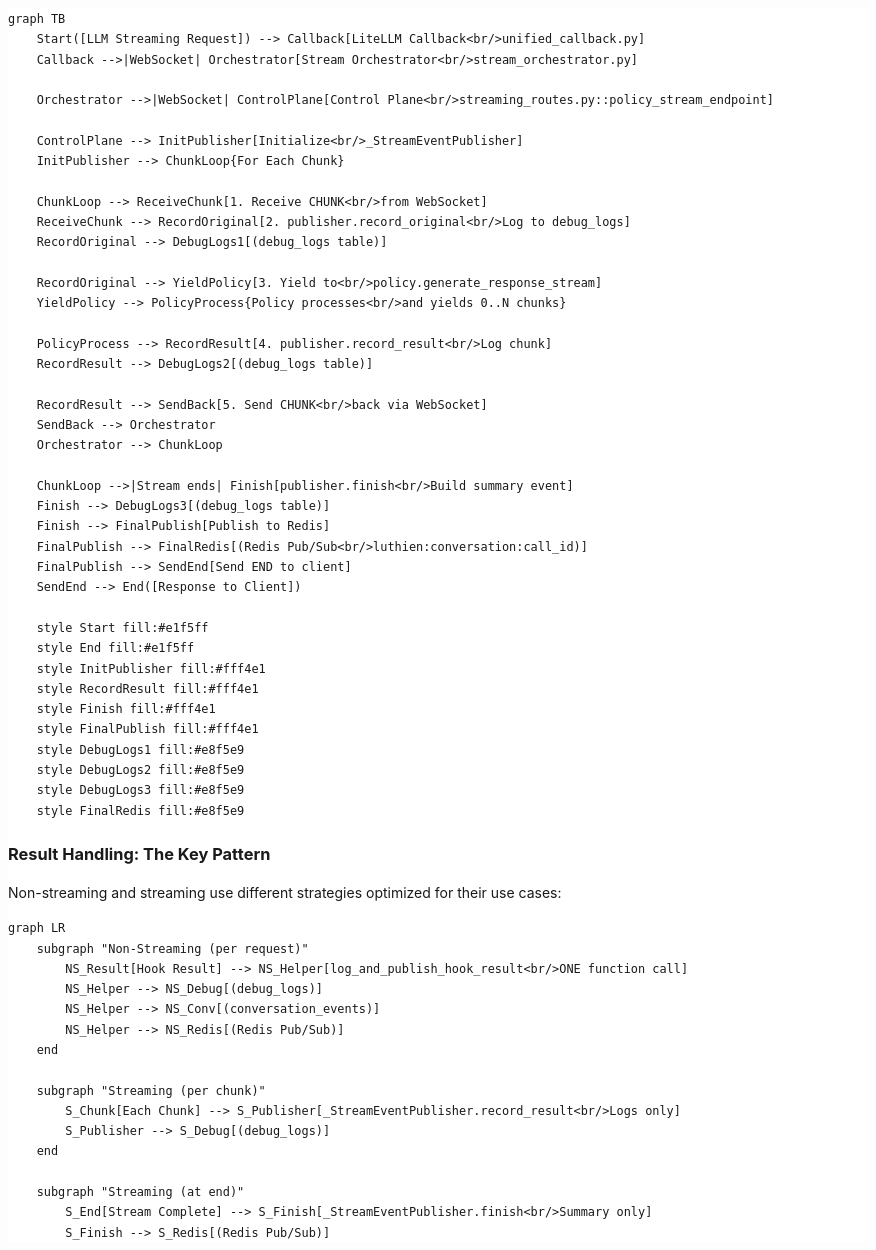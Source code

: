 ```mermaid
graph TB
    Start([LLM Streaming Request]) --> Callback[LiteLLM Callback<br/>unified_callback.py]
    Callback -->|WebSocket| Orchestrator[Stream Orchestrator<br/>stream_orchestrator.py]

    Orchestrator -->|WebSocket| ControlPlane[Control Plane<br/>streaming_routes.py::policy_stream_endpoint]

    ControlPlane --> InitPublisher[Initialize<br/>_StreamEventPublisher]
    InitPublisher --> ChunkLoop{For Each Chunk}

    ChunkLoop --> ReceiveChunk[1. Receive CHUNK<br/>from WebSocket]
    ReceiveChunk --> RecordOriginal[2. publisher.record_original<br/>Log to debug_logs]
    RecordOriginal --> DebugLogs1[(debug_logs table)]

    RecordOriginal --> YieldPolicy[3. Yield to<br/>policy.generate_response_stream]
    YieldPolicy --> PolicyProcess{Policy processes<br/>and yields 0..N chunks}

    PolicyProcess --> RecordResult[4. publisher.record_result<br/>Log chunk]
    RecordResult --> DebugLogs2[(debug_logs table)]

    RecordResult --> SendBack[5. Send CHUNK<br/>back via WebSocket]
    SendBack --> Orchestrator
    Orchestrator --> ChunkLoop

    ChunkLoop -->|Stream ends| Finish[publisher.finish<br/>Build summary event]
    Finish --> DebugLogs3[(debug_logs table)]
    Finish --> FinalPublish[Publish to Redis]
    FinalPublish --> FinalRedis[(Redis Pub/Sub<br/>luthien:conversation:call_id)]
    FinalPublish --> SendEnd[Send END to client]
    SendEnd --> End([Response to Client])

    style Start fill:#e1f5ff
    style End fill:#e1f5ff
    style InitPublisher fill:#fff4e1
    style RecordResult fill:#fff4e1
    style Finish fill:#fff4e1
    style FinalPublish fill:#fff4e1
    style DebugLogs1 fill:#e8f5e9
    style DebugLogs2 fill:#e8f5e9
    style DebugLogs3 fill:#e8f5e9
    style FinalRedis fill:#e8f5e9
```

### Result Handling: The Key Pattern

Non-streaming and streaming use different strategies optimized for their use cases:

```mermaid
graph LR
    subgraph "Non-Streaming (per request)"
        NS_Result[Hook Result] --> NS_Helper[log_and_publish_hook_result<br/>ONE function call]
        NS_Helper --> NS_Debug[(debug_logs)]
        NS_Helper --> NS_Conv[(conversation_events)]
        NS_Helper --> NS_Redis[(Redis Pub/Sub)]
    end

    subgraph "Streaming (per chunk)"
        S_Chunk[Each Chunk] --> S_Publisher[_StreamEventPublisher.record_result<br/>Logs only]
        S_Publisher --> S_Debug[(debug_logs)]
    end

    subgraph "Streaming (at end)"
        S_End[Stream Complete] --> S_Finish[_StreamEventPublisher.finish<br/>Summary only]
        S_Finish --> S_Redis[(Redis Pub/Sub)]
```